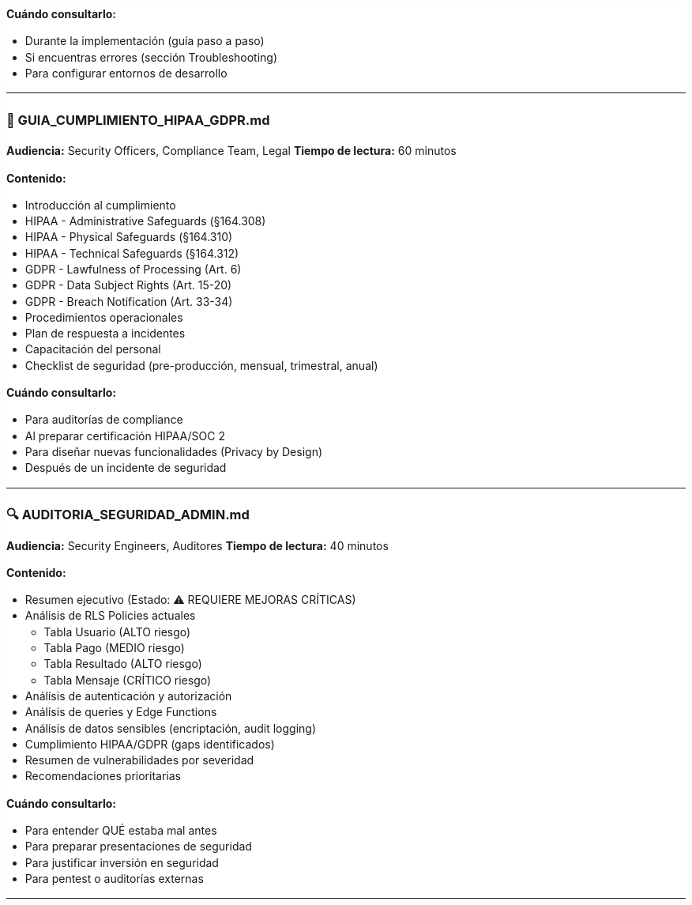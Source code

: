 **Cuándo consultarlo:**
- Durante la implementación (guía paso a paso)
- Si encuentras errores (sección Troubleshooting)
- Para configurar entornos de desarrollo

---

### 📖 GUIA_CUMPLIMIENTO_HIPAA_GDPR.md
**Audiencia:** Security Officers, Compliance Team, Legal
**Tiempo de lectura:** 60 minutos

**Contenido:**
- Introducción al cumplimiento
- HIPAA - Administrative Safeguards (§164.308)
- HIPAA - Physical Safeguards (§164.310)
- HIPAA - Technical Safeguards (§164.312)
- GDPR - Lawfulness of Processing (Art. 6)
- GDPR - Data Subject Rights (Art. 15-20)
- GDPR - Breach Notification (Art. 33-34)
- Procedimientos operacionales
- Plan de respuesta a incidentes
- Capacitación del personal
- Checklist de seguridad (pre-producción, mensual, trimestral, anual)

**Cuándo consultarlo:**
- Para auditorías de compliance
- Al preparar certificación HIPAA/SOC 2
- Para diseñar nuevas funcionalidades (Privacy by Design)
- Después de un incidente de seguridad

---

### 🔍 AUDITORIA_SEGURIDAD_ADMIN.md
**Audiencia:** Security Engineers, Auditores
**Tiempo de lectura:** 40 minutos

**Contenido:**
- Resumen ejecutivo (Estado: ⚠️ REQUIERE MEJORAS CRÍTICAS)
- Análisis de RLS Policies actuales
  - Tabla Usuario (ALTO riesgo)
  - Tabla Pago (MEDIO riesgo)
  - Tabla Resultado (ALTO riesgo)
  - Tabla Mensaje (CRÍTICO riesgo)
- Análisis de autenticación y autorización
- Análisis de queries y Edge Functions
- Análisis de datos sensibles (encriptación, audit logging)
- Cumplimiento HIPAA/GDPR (gaps identificados)
- Resumen de vulnerabilidades por severidad
- Recomendaciones prioritarias

**Cuándo consultarlo:**
- Para entender QUÉ estaba mal antes
- Para preparar presentaciones de seguridad
- Para justificar inversión en seguridad
- Para pentest o auditorías externas

---